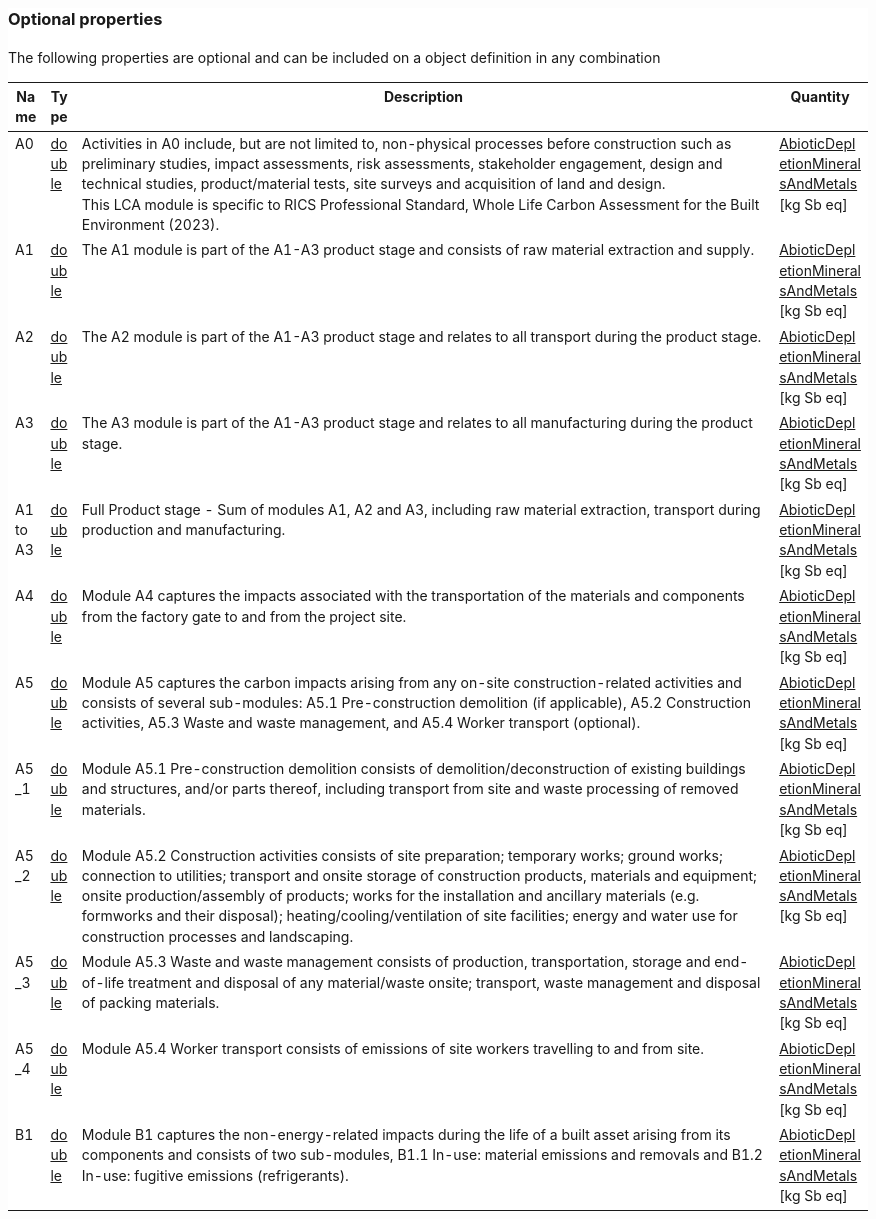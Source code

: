 


### Optional properties

The following properties are optional and can be included on a object definition in any combination

| Name             | Type             | Description      | Quantity         |
|------------------|------------------|------------------|------------------|
| A0 | [double](https://learn.microsoft.com/en-us/dotnet/api/System.Double?view=netstandard-2.0) | Activities in A0 include, but are not limited to, non-physical processes before construction such as preliminary studies, impact assessments, risk assessments, stakeholder engagement, design and technical studies, product/material tests, site surveys and acquisition of land and design.<br>This LCA module is specific to RICS Professional Standard, Whole Life Carbon Assessment for the Built Environment (2023). | [AbioticDepletionMineralsAndMetals](/api/oM/Dimensional/Quantities/Attributes/AbioticDepletionMineralsAndMetals) [kg Sb eq] |
| A1 | [double](https://learn.microsoft.com/en-us/dotnet/api/System.Double?view=netstandard-2.0) | The A1 module is part of the A1-A3 product stage and consists of raw material extraction and supply. | [AbioticDepletionMineralsAndMetals](/api/oM/Dimensional/Quantities/Attributes/AbioticDepletionMineralsAndMetals) [kg Sb eq] |
| A2 | [double](https://learn.microsoft.com/en-us/dotnet/api/System.Double?view=netstandard-2.0) | The A2 module is part of the A1-A3 product stage and relates to all transport during the product stage. | [AbioticDepletionMineralsAndMetals](/api/oM/Dimensional/Quantities/Attributes/AbioticDepletionMineralsAndMetals) [kg Sb eq] |
| A3 | [double](https://learn.microsoft.com/en-us/dotnet/api/System.Double?view=netstandard-2.0) | The A3 module is part of the A1-A3 product stage and relates to all manufacturing during the product stage. | [AbioticDepletionMineralsAndMetals](/api/oM/Dimensional/Quantities/Attributes/AbioticDepletionMineralsAndMetals) [kg Sb eq] |
| A1toA3 | [double](https://learn.microsoft.com/en-us/dotnet/api/System.Double?view=netstandard-2.0) | Full Product stage - Sum of modules A1, A2 and A3, including raw material extraction, transport during production and manufacturing. | [AbioticDepletionMineralsAndMetals](/api/oM/Dimensional/Quantities/Attributes/AbioticDepletionMineralsAndMetals) [kg Sb eq] |
| A4 | [double](https://learn.microsoft.com/en-us/dotnet/api/System.Double?view=netstandard-2.0) | Module A4 captures the impacts associated with the transportation of the materials and components from the factory gate to and from the project site. | [AbioticDepletionMineralsAndMetals](/api/oM/Dimensional/Quantities/Attributes/AbioticDepletionMineralsAndMetals) [kg Sb eq] |
| A5 | [double](https://learn.microsoft.com/en-us/dotnet/api/System.Double?view=netstandard-2.0) | Module A5 captures the carbon impacts arising from any on-site construction-related activities and consists of several sub-modules: A5.1 Pre-construction demolition (if applicable), A5.2 Construction activities, A5.3 Waste and waste management, and A5.4 Worker transport (optional). | [AbioticDepletionMineralsAndMetals](/api/oM/Dimensional/Quantities/Attributes/AbioticDepletionMineralsAndMetals) [kg Sb eq] |
| A5_1 | [double](https://learn.microsoft.com/en-us/dotnet/api/System.Double?view=netstandard-2.0) | Module A5.1 Pre-construction demolition consists of demolition/deconstruction of existing buildings and structures, and/or parts thereof, including transport from site and waste processing of removed materials. | [AbioticDepletionMineralsAndMetals](/api/oM/Dimensional/Quantities/Attributes/AbioticDepletionMineralsAndMetals) [kg Sb eq] |
| A5_2 | [double](https://learn.microsoft.com/en-us/dotnet/api/System.Double?view=netstandard-2.0) | Module A5.2 Construction activities consists of site preparation; temporary works; ground works; connection to utilities; transport and onsite storage of construction products, materials and equipment; onsite production/assembly of products; works for the installation and ancillary materials (e.g. formworks and their disposal); heating/cooling/ventilation of site facilities; energy and water use for construction processes and landscaping. | [AbioticDepletionMineralsAndMetals](/api/oM/Dimensional/Quantities/Attributes/AbioticDepletionMineralsAndMetals) [kg Sb eq] |
| A5_3 | [double](https://learn.microsoft.com/en-us/dotnet/api/System.Double?view=netstandard-2.0) | Module A5.3 Waste and waste management consists of production, transportation, storage and end-of-life treatment and disposal of any material/waste onsite; transport, waste management and disposal of packing materials. | [AbioticDepletionMineralsAndMetals](/api/oM/Dimensional/Quantities/Attributes/AbioticDepletionMineralsAndMetals) [kg Sb eq] |
| A5_4 | [double](https://learn.microsoft.com/en-us/dotnet/api/System.Double?view=netstandard-2.0) | Module A5.4 Worker transport consists of emissions of site workers travelling to and from site. | [AbioticDepletionMineralsAndMetals](/api/oM/Dimensional/Quantities/Attributes/AbioticDepletionMineralsAndMetals) [kg Sb eq] |
| B1 | [double](https://learn.microsoft.com/en-us/dotnet/api/System.Double?view=netstandard-2.0) | Module B1 captures the non-energy-related impacts during the life of a built asset arising from its components and consists of two sub-modules, B1.1 In-use: material emissions and removals and B1.2 In-use: fugitive emissions (refrigerants). | [AbioticDepletionMineralsAndMetals](/api/oM/Dimensional/Quantities/Attributes/AbioticDepletionMineralsAndMetals) [kg Sb eq] |